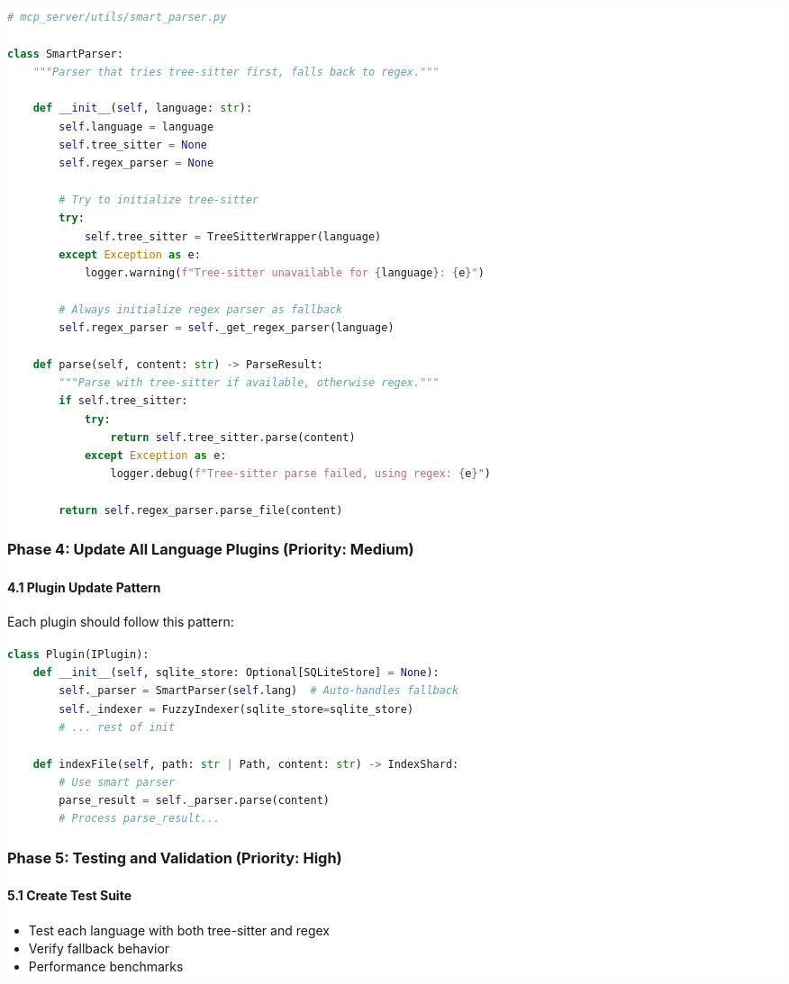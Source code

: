 ```python
# mcp_server/utils/smart_parser.py

class SmartParser:
    """Parser that tries tree-sitter first, falls back to regex."""
    
    def __init__(self, language: str):
        self.language = language
        self.tree_sitter = None
        self.regex_parser = None
        
        # Try to initialize tree-sitter
        try:
            self.tree_sitter = TreeSitterWrapper(language)
        except Exception as e:
            logger.warning(f"Tree-sitter unavailable for {language}: {e}")
        
        # Always initialize regex parser as fallback
        self.regex_parser = self._get_regex_parser(language)
    
    def parse(self, content: str) -> ParseResult:
        """Parse with tree-sitter if available, otherwise regex."""
        if self.tree_sitter:
            try:
                return self.tree_sitter.parse(content)
            except Exception as e:
                logger.debug(f"Tree-sitter parse failed, using regex: {e}")
        
        return self.regex_parser.parse_file(content)
```

### Phase 4: Update All Language Plugins (Priority: Medium)

#### 4.1 Plugin Update Pattern

Each plugin should follow this pattern:

```python
class Plugin(IPlugin):
    def __init__(self, sqlite_store: Optional[SQLiteStore] = None):
        self._parser = SmartParser(self.lang)  # Auto-handles fallback
        self._indexer = FuzzyIndexer(sqlite_store=sqlite_store)
        # ... rest of init
    
    def indexFile(self, path: str | Path, content: str) -> IndexShard:
        # Use smart parser
        parse_result = self._parser.parse(content)
        # Process parse_result...
```

### Phase 5: Testing and Validation (Priority: High)

#### 5.1 Create Test Suite
- Test each language with both tree-sitter and regex
- Verify fallback behavior
- Performance benchmarks
